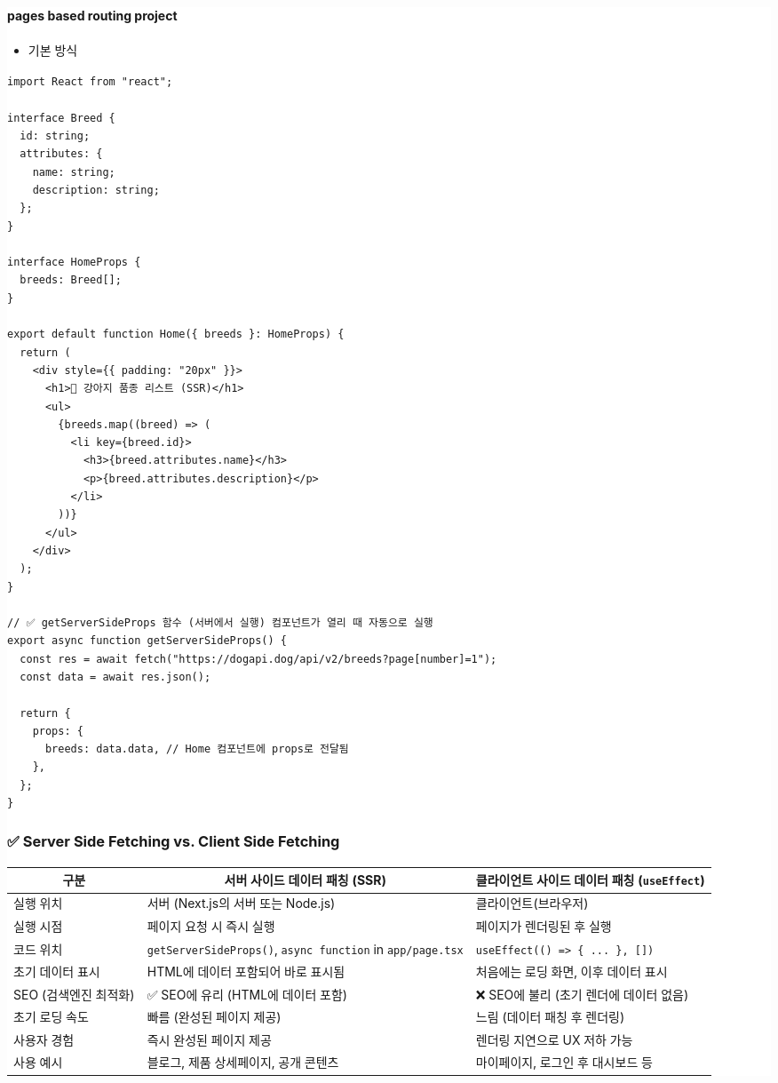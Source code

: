 #### pages based routing project
- 기본 방식
```tsx
import React from "react";

interface Breed {
  id: string;
  attributes: {
    name: string;
    description: string;
  };
}

interface HomeProps {
  breeds: Breed[];
}

export default function Home({ breeds }: HomeProps) {
  return (
    <div style={{ padding: "20px" }}>
      <h1>🐶 강아지 품종 리스트 (SSR)</h1>
      <ul>
        {breeds.map((breed) => (
          <li key={breed.id}>
            <h3>{breed.attributes.name}</h3>
            <p>{breed.attributes.description}</p>
          </li>
        ))}
      </ul>
    </div>
  );
}

// ✅ getServerSideProps 함수 (서버에서 실행) 컴포넌트가 열리 때 자동으로 실행
export async function getServerSideProps() {
  const res = await fetch("https://dogapi.dog/api/v2/breeds?page[number]=1");
  const data = await res.json();

  return {
    props: {
      breeds: data.data, // Home 컴포넌트에 props로 전달됨
    },
  };
}
```

### ✅ Server Side Fetching vs. Client Side Fetching
| 구분 | 서버 사이드 데이터 패칭 (SSR) | 클라이언트 사이드 데이터 패칭 (`useEffect`) |
|------|-------------------------------|--------------------------------------------|
| 실행 위치 | 서버 (Next.js의 서버 또는 Node.js) | 클라이언트(브라우저) |
| 실행 시점 | 페이지 요청 시 즉시 실행 | 페이지가 렌더링된 후 실행 |
| 코드 위치 | `getServerSideProps()`, `async function` in `app/page.tsx` | `useEffect(() => { ... }, [])` |
| 초기 데이터 표시 | HTML에 데이터 포함되어 바로 표시됨 | 처음에는 로딩 화면, 이후 데이터 표시 |
| SEO (검색엔진 최적화) | ✅ SEO에 유리 (HTML에 데이터 포함) | ❌ SEO에 불리 (초기 렌더에 데이터 없음) |
| 초기 로딩 속도 | 빠름 (완성된 페이지 제공) | 느림 (데이터 패칭 후 렌더링) |
| 사용자 경험 | 즉시 완성된 페이지 제공 | 렌더링 지연으로 UX 저하 가능 |
| 사용 예시 | 블로그, 제품 상세페이지, 공개 콘텐츠 | 마이페이지, 로그인 후 대시보드 등 |
